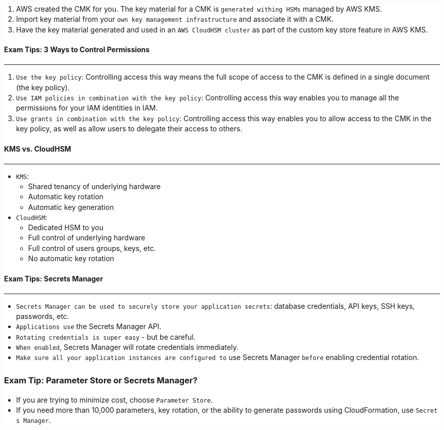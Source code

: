 1. AWS created the CMK for you. The key material for a CMK is `generated withing HSMs` managed by AWS KMS.
2. Import key material from your `own key management infrastructure` and associate it with a CMK.
3. Have the key material generated and used in an `AWS CloudHSM cluster` as part of the custom key store feature in AWS
   KMS.

#### Exam Tips: 3 Ways to Control Permissions

___

1. `Use the key policy`: Controlling access this way means the full scope of access to the CMK is defined in a single
   document (the key policy).
2. `Use IAM policies in combination with the key policy`: Controlling access this way enables you to manage all the
   permissions for your IAM identities in IAM.
3. `Use grants in combination with the key policy`: Controlling access this way enables you to allow access to the CMK
   in the key policy, as well as allow users to delegate their access to others.

#### KMS vs. CloudHSM

___

* `KMS`:
    * Shared tenancy of underlying hardware
    * Automatic key rotation
    * Automatic key generation
* `CloudHSM`:
    * Dedicated HSM to you
    * Full control of underlying hardware
    * Full control of users groups, keys, etc.
    * No automatic key rotation

#### Exam Tips: Secrets Manager

___

* `Secrets Manager can be used to securely store your application secrets`: database credentials, API keys, SSH keys,
  passwords, etc.
* `Applications use` the Secrets Manager API.
* `Rotating credentials is super easy` - but be careful.
* `When enabled`, Secrets Manager will rotate credentials immediately.
* `Make sure all your application instances are configured to` use Secrets Manager `before` enabling credential
  rotation.

### Exam Tip: Parameter Store or Secrets Manager?

* If you are trying to minimize cost, choose `Parameter Store`.
* If you need more than 10,000 parameters, key rotation, or the ability to generate passwords using CloudFormation, use
  `Secrets Manager`.
